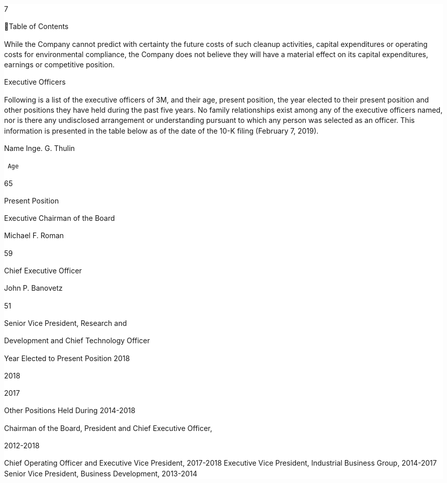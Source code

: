 7

Table of Contents

While the Company cannot predict with certainty the future costs of such cleanup activities, capital expenditures or operating costs for environmental
compliance, the Company does not believe they will have a material effect on its capital expenditures, earnings or competitive position.

Executive Officers

Following is a list of the executive officers of 3M, and their age, present position, the year elected to their present position and other positions they have
held during the past five years. No family relationships exist among any of the executive officers named, nor is there any undisclosed arrangement or
understanding pursuant to which any person was selected as an officer. This information is presented in the table below as of the date of the 10-K filing
(February 7, 2019).

Name
Inge. G. Thulin

     Age
65

Present Position

Executive Chairman of the Board

Michael F. Roman

59

Chief Executive Officer

John P. Banovetz

51

Senior Vice President, Research and

Development and Chief Technology Officer

Year Elected
to Present
Position
2018

2018

2017

Other Positions Held During 2014-2018

Chairman of the Board, President and Chief Executive Officer,

2012-2018

Chief Operating Officer and Executive Vice President, 2017-2018
Executive Vice President, Industrial Business Group, 2014-2017
Senior Vice President, Business Development, 2013-2014
